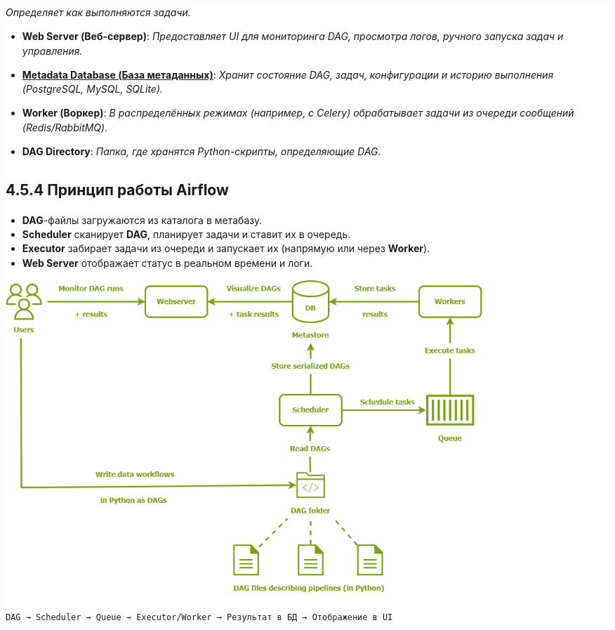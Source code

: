 _Определяет как выполняются задачи._  

- **Web Server (Веб-сервер)**:
_Предоставляет UI для мониторинга DAG, просмотра логов, ручного запуска задач и управления._  

- **[Metadata Database (База метаданных)](airflow/metadb.md)**:
_Хранит состояние DAG, задач, конфигурации и историю выполнения (PostgreSQL, MySQL, SQLite)._  

- **Worker (Воркер)**:
_В распределённых режимах (например, с Celery) обрабатывает задачи из очереди сообщений (Redis/RabbitMQ)._  

- **DAG Directory**:
_Папка, где хранятся Python-скрипты, определяющие DAG._  

## 4.5.4 Принцип работы Airflow
- **DAG**-файлы загружаются из каталога в метабазу.
- **Scheduler** сканирует **DAG**, планирует задачи и ставит их в очередь.  
- **Executor** забирает задачи из очереди и запускает их (напрямую или через **Worker**).
- **Web Server** отображает статус в реальном времени и логи.  

<img src="/data/Module4/img/airflow_architecture.png" width="80%">

`DAG → Scheduler → Queue → Executor/Worker → Результат в БД → Отображение в UI`
